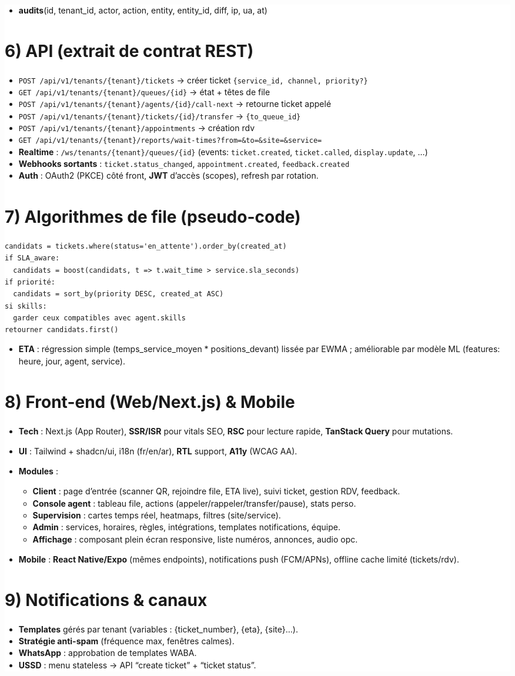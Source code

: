 * **audits**(id, tenant_id, actor, action, entity, entity_id, diff, ip, ua, at)

# 6) API (extrait de contrat REST)

* `POST /api/v1/tenants/{tenant}/tickets` → créer ticket `{service_id, channel, priority?}`
* `GET /api/v1/tenants/{tenant}/queues/{id}` → état + têtes de file
* `POST /api/v1/tenants/{tenant}/agents/{id}/call-next` → retourne ticket appelé
* `POST /api/v1/tenants/{tenant}/tickets/{id}/transfer` → `{to_queue_id}`
* `POST /api/v1/tenants/{tenant}/appointments` → création rdv
* `GET /api/v1/tenants/{tenant}/reports/wait-times?from=&to=&site=&service=`
* **Realtime** : `/ws/tenants/{tenant}/queues/{id}` (events: `ticket.created`, `ticket.called`, `display.update`, …)
* **Webhooks sortants** : `ticket.status_changed`, `appointment.created`, `feedback.created`
* **Auth** : OAuth2 (PKCE) côté front, **JWT** d’accès (scopes), refresh par rotation.

# 7) Algorithmes de file (pseudo-code)

```
candidats = tickets.where(status='en_attente').order_by(created_at)
if SLA_aware:
  candidats = boost(candidats, t => t.wait_time > service.sla_seconds)
if priorité:
  candidats = sort_by(priority DESC, created_at ASC)
si skills:
  garder ceux compatibles avec agent.skills
retourner candidats.first()
```

* **ETA** : régression simple (temps_service_moyen * positions_devant) lissée par EWMA ; améliorable par modèle ML (features: heure, jour, agent, service).

# 8) Front-end (Web/Next.js) & Mobile

* **Tech** : Next.js (App Router), **SSR/ISR** pour vitals SEO, **RSC** pour lecture rapide, **TanStack Query** pour mutations.
* **UI** : Tailwind + shadcn/ui, i18n (fr/en/ar), **RTL** support, **A11y** (WCAG AA).
* **Modules** :

  * **Client** : page d’entrée (scanner QR, rejoindre file, ETA live), suivi ticket, gestion RDV, feedback.
  * **Console agent** : tableau file, actions (appeler/rappeler/transfer/pause), stats perso.
  * **Supervision** : cartes temps réel, heatmaps, filtres (site/service).
  * **Admin** : services, horaires, règles, intégrations, templates notifications, équipe.
  * **Affichage** : composant plein écran responsive, liste numéros, annonces, audio opc.
* **Mobile** : **React Native/Expo** (mêmes endpoints), notifications push (FCM/APNs), offline cache limité (tickets/rdv).

# 9) Notifications & canaux

* **Templates** gérés par tenant (variables : {ticket_number}, {eta}, {site}…).
* **Stratégie anti-spam** (fréquence max, fenêtres calmes).
* **WhatsApp** : approbation de templates WABA.
* **USSD** : menu stateless → API “create ticket” + “ticket status”.
